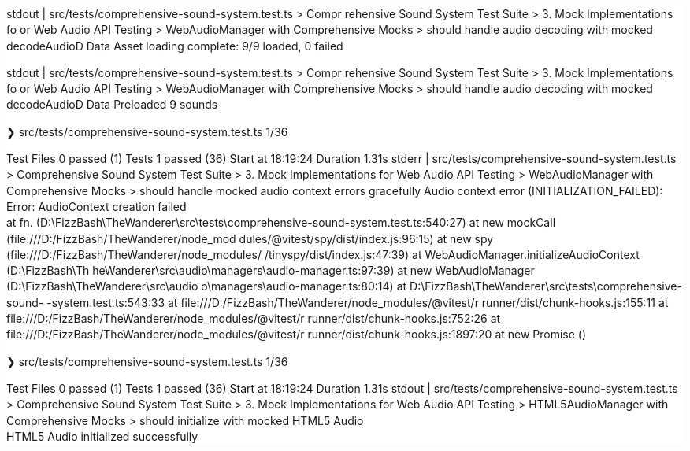 stdout | src/tests/comprehensive-sound-system.test.ts > Compr
rehensive Sound System Test Suite > 3. Mock Implementations fo
or Web Audio API Testing > WebAudioManager with Comprehensive 
 Mocks > should handle audio decoding with mocked decodeAudioD
Data
Asset loading complete: 9/9 loaded, 0 failed

stdout | src/tests/comprehensive-sound-system.test.ts > Compr
rehensive Sound System Test Suite > 3. Mock Implementations fo
or Web Audio API Testing > WebAudioManager with Comprehensive 
 Mocks > should handle audio decoding with mocked decodeAudioD
Data
Preloaded 9 sounds


 ❯ src/tests/comprehensive-sound-system.test.ts 1/36

 Test Files 0 passed (1)
      Tests 1 passed (36)
   Start at 18:19:24
   Duration 1.31s
stderr | src/tests/comprehensive-sound-system.test.ts > Comprehensive Sound System Test Suite > 3. Mock Implementations for Web Audio API Testing > WebAudioManager with Comprehensive Mocks > should handle mocked audio context errors gracefully 
Audio context error (INITIALIZATION_FAILED): Error: AudioContext creation failed                                          
    at fn.<anonymous> (D:\FizzBash\TheWanderer\src\tests\comprehensive-sound-system.test.ts:540:27)
    at new mockCall (file:///D:/FizzBash/TheWanderer/node_mod
dules/@vitest/spy/dist/index.js:96:15)
    at new spy (file:///D:/FizzBash/TheWanderer/node_modules/
/tinyspy/dist/index.js:47:39)
    at WebAudioManager.initializeAudioContext (D:\FizzBash\Th
heWanderer\src\audio\managers\audio-manager.ts:97:39)
    at new WebAudioManager (D:\FizzBash\TheWanderer\src\audio
o\managers\audio-manager.ts:80:14)
    at D:\FizzBash\TheWanderer\src\tests\comprehensive-sound-
-system.test.ts:543:33
    at file:///D:/FizzBash/TheWanderer/node_modules/@vitest/r
runner/dist/chunk-hooks.js:155:11
    at file:///D:/FizzBash/TheWanderer/node_modules/@vitest/r
runner/dist/chunk-hooks.js:752:26
    at file:///D:/FizzBash/TheWanderer/node_modules/@vitest/r
runner/dist/chunk-hooks.js:1897:20
    at new Promise (<anonymous>)


 ❯ src/tests/comprehensive-sound-system.test.ts 1/36

 Test Files 0 passed (1)
      Tests 1 passed (36)
   Start at 18:19:24
   Duration 1.31s
stdout | src/tests/comprehensive-sound-system.test.ts > Comprehensive Sound System Test Suite > 3. Mock Implementations for Web Audio API Testing > HTML5AudioManager with Comprehensive Mocks > should initialize with mocked HTML5 Audio          
HTML5 Audio initialized successfully                         
                                                             